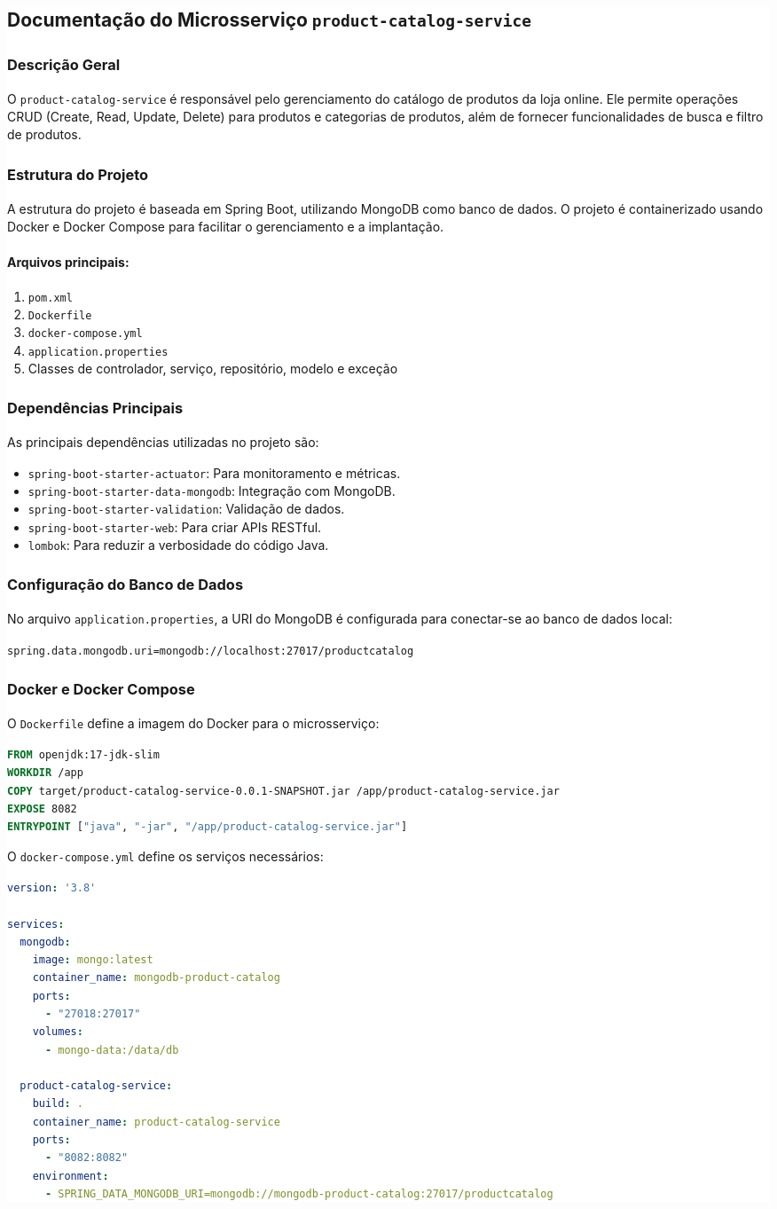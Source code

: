 ## Documentação do Microsserviço `product-catalog-service`

### Descrição Geral
O `product-catalog-service` é responsável pelo gerenciamento do catálogo de produtos da loja online. Ele permite operações CRUD (Create, Read, Update, Delete) para produtos e categorias de produtos, além de fornecer funcionalidades de busca e filtro de produtos.

### Estrutura do Projeto
A estrutura do projeto é baseada em Spring Boot, utilizando MongoDB como banco de dados. O projeto é containerizado usando Docker e Docker Compose para facilitar o gerenciamento e a implantação.

#### Arquivos principais:
1. `pom.xml`
2. `Dockerfile`
3. `docker-compose.yml`
4. `application.properties`
5. Classes de controlador, serviço, repositório, modelo e exceção

### Dependências Principais
As principais dependências utilizadas no projeto são:
- `spring-boot-starter-actuator`: Para monitoramento e métricas.
- `spring-boot-starter-data-mongodb`: Integração com MongoDB.
- `spring-boot-starter-validation`: Validação de dados.
- `spring-boot-starter-web`: Para criar APIs RESTful.
- `lombok`: Para reduzir a verbosidade do código Java.

### Configuração do Banco de Dados
No arquivo `application.properties`, a URI do MongoDB é configurada para conectar-se ao banco de dados local:
```properties
spring.data.mongodb.uri=mongodb://localhost:27017/productcatalog
```

### Docker e Docker Compose
O `Dockerfile` define a imagem do Docker para o microsserviço:
```Dockerfile
FROM openjdk:17-jdk-slim
WORKDIR /app
COPY target/product-catalog-service-0.0.1-SNAPSHOT.jar /app/product-catalog-service.jar
EXPOSE 8082
ENTRYPOINT ["java", "-jar", "/app/product-catalog-service.jar"]
```

O `docker-compose.yml` define os serviços necessários:
```yaml
version: '3.8'

services:
  mongodb:
    image: mongo:latest
    container_name: mongodb-product-catalog
    ports:
      - "27018:27017"
    volumes:
      - mongo-data:/data/db

  product-catalog-service:
    build: .
    container_name: product-catalog-service
    ports:
      - "8082:8082"
    environment:
      - SPRING_DATA_MONGODB_URI=mongodb://mongodb-product-catalog:27017/productcatalog
```